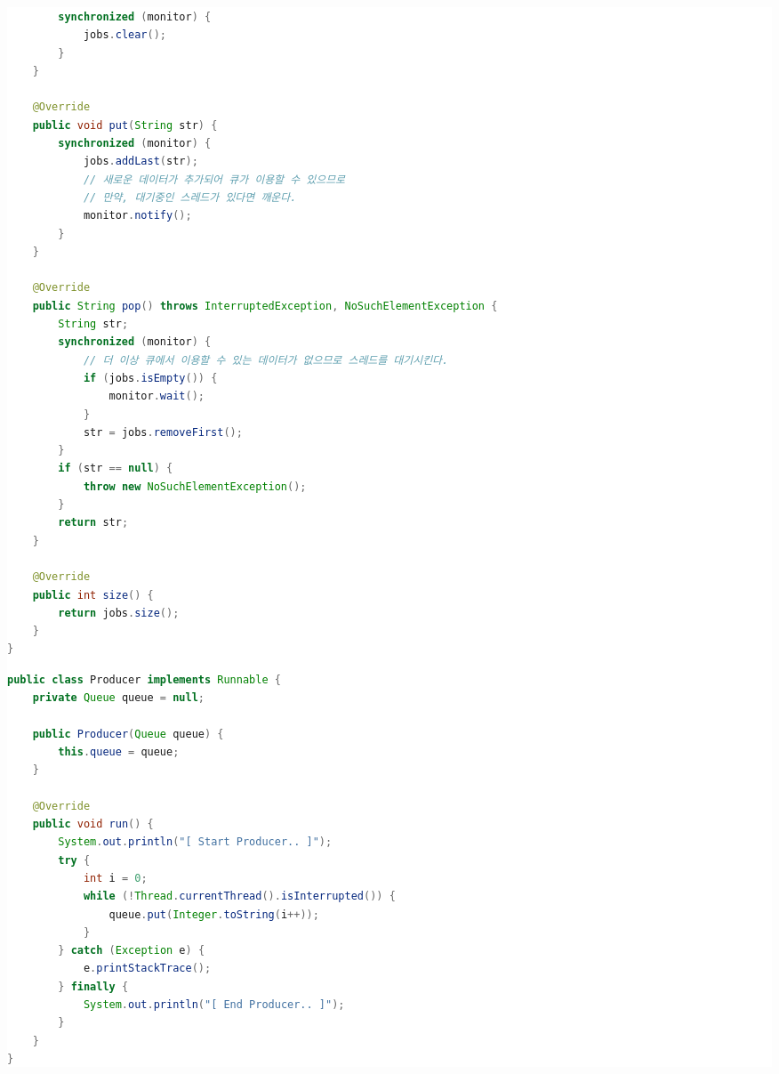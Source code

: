 ```java
        synchronized (monitor) {  
            jobs.clear();  
        }  
    }  
  
    @Override  
    public void put(String str) {  
        synchronized (monitor) {  
            jobs.addLast(str);  
            // 새로운 데이터가 추가되어 큐가 이용할 수 있으므로  
            // 만약, 대기중인 스레드가 있다면 깨운다.  
            monitor.notify();  
        }  
    }  
  
    @Override  
    public String pop() throws InterruptedException, NoSuchElementException {  
        String str;  
        synchronized (monitor) {  
            // 더 이상 큐에서 이용할 수 있는 데이터가 없으므로 스레드를 대기시킨다.  
            if (jobs.isEmpty()) {  
                monitor.wait();  
            }  
            str = jobs.removeFirst();  
        }  
        if (str == null) {  
            throw new NoSuchElementException();  
        }  
        return str;  
    }  
  
    @Override  
    public int size() {  
        return jobs.size();  
    }  
}
```

```java
public class Producer implements Runnable {  
    private Queue queue = null;  
  
    public Producer(Queue queue) {  
        this.queue = queue;  
    }  
  
    @Override  
    public void run() {  
        System.out.println("[ Start Producer.. ]");  
        try {  
            int i = 0;  
            while (!Thread.currentThread().isInterrupted()) {  
                queue.put(Integer.toString(i++));  
            }  
        } catch (Exception e) {  
            e.printStackTrace();  
        } finally {  
            System.out.println("[ End Producer.. ]");  
        }  
    }  
}
```
